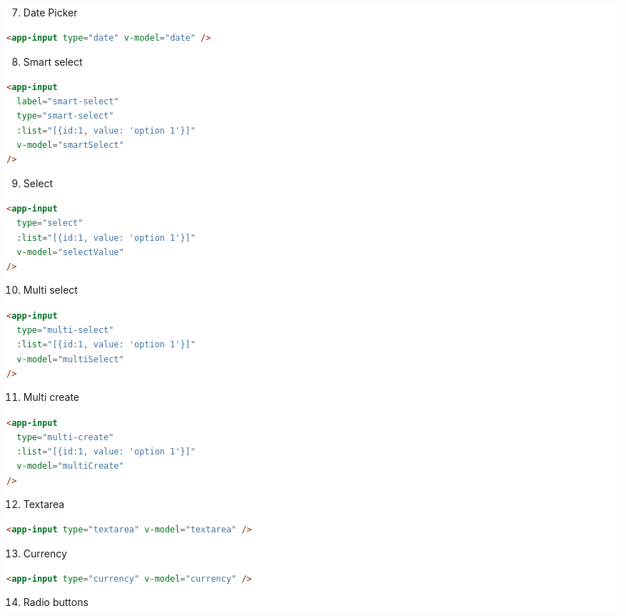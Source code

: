 7. Date Picker

```html
<app-input type="date" v-model="date" />
```

8. Smart select

```html
<app-input
  label="smart-select"
  type="smart-select"
  :list="[{id:1, value: 'option 1'}]"
  v-model="smartSelect"
/>
```

9. Select

```html
<app-input
  type="select"
  :list="[{id:1, value: 'option 1'}]"
  v-model="selectValue"
/>
```

10. Multi select

```html
<app-input
  type="multi-select"
  :list="[{id:1, value: 'option 1'}]"
  v-model="multiSelect"
/>
```

11. Multi create

```html
<app-input
  type="multi-create"
  :list="[{id:1, value: 'option 1'}]"
  v-model="multiCreate"
/>
```

12. Textarea

```html
<app-input type="textarea" v-model="textarea" />
```

13. Currency

```html
<app-input type="currency" v-model="currency" />
```

14. Radio buttons
